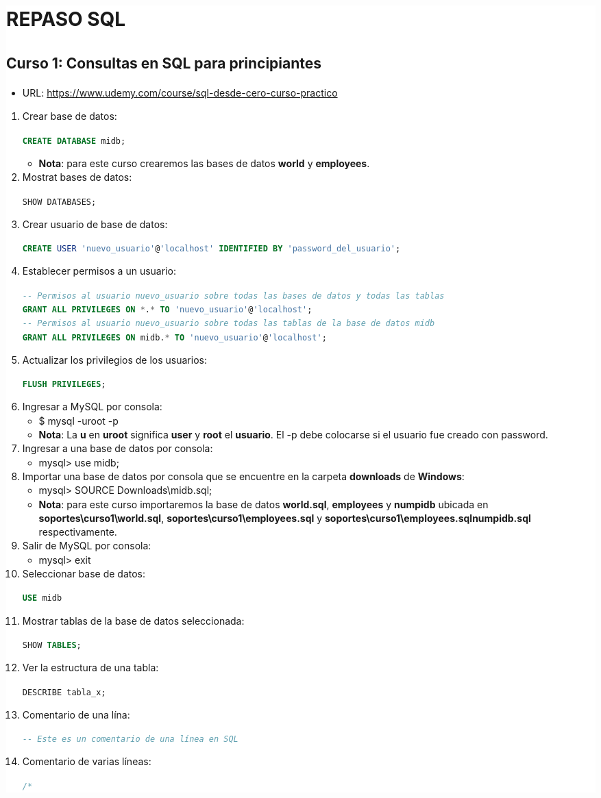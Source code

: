 # REPASO SQL

## Curso 1: Consultas en SQL para principiantes
+ URL: https://www.udemy.com/course/sql-desde-cero-curso-practico

1. Crear base de datos:
    ```sql
    CREATE DATABASE midb;
    ```
    + **Nota**: para este curso crearemos las bases de datos **world** y **employees**.
2. Mostrat bases de datos:
    ```sql
    SHOW DATABASES;
    ```
3. Crear usuario de base de datos:
    ```sql
    CREATE USER 'nuevo_usuario'@'localhost' IDENTIFIED BY 'password_del_usuario';
    ```
4. Establecer permisos a un usuario:
    ```sql
    -- Permisos al usuario nuevo_usuario sobre todas las bases de datos y todas las tablas
    GRANT ALL PRIVILEGES ON *.* TO 'nuevo_usuario'@'localhost';
    -- Permisos al usuario nuevo_usuario sobre todas las tablas de la base de datos midb
    GRANT ALL PRIVILEGES ON midb.* TO 'nuevo_usuario'@'localhost';
    ```
5. Actualizar los privilegios de los usuarios:
    ```sql
    FLUSH PRIVILEGES;
    ```
6. Ingresar a MySQL por consola:
    + $ mysql -uroot -p
    + **Nota**: La **u** en **uroot** significa **user** y **root** el **usuario**. El -p debe colocarse si el usuario fue creado con password.
7. Ingresar a una base de datos por consola:
    + mysql> use midb;
8. Importar una base de datos por consola que se encuentre en la carpeta **downloads** de **Windows**:
    + mysql> SOURCE Downloads\\midb.sql;
    + **Nota**: para este curso importaremos la base de datos **world.sql**, **employees** y **numpidb** ubicada en **soportes\curso1\world.sql**, **soportes\curso1\employees.sql** y **soportes\curso1\employees.sqlnumpidb.sql** respectivamente.
9. Salir de MySQL por consola:
    + mysql> exit
10. Seleccionar base de datos:
    ```sql
    USE midb
    ```
11. Mostrar tablas de la base de datos seleccionada:
    ```sql
    SHOW TABLES;
    ```
12. Ver la estructura de una tabla:
    ```sql
    DESCRIBE tabla_x;
    ```
13. Comentario de una lína:
    ```sql
    -- Este es un comentario de una línea en SQL
    ```
14. Comentario de varias líneas:
    ```sql
    /*